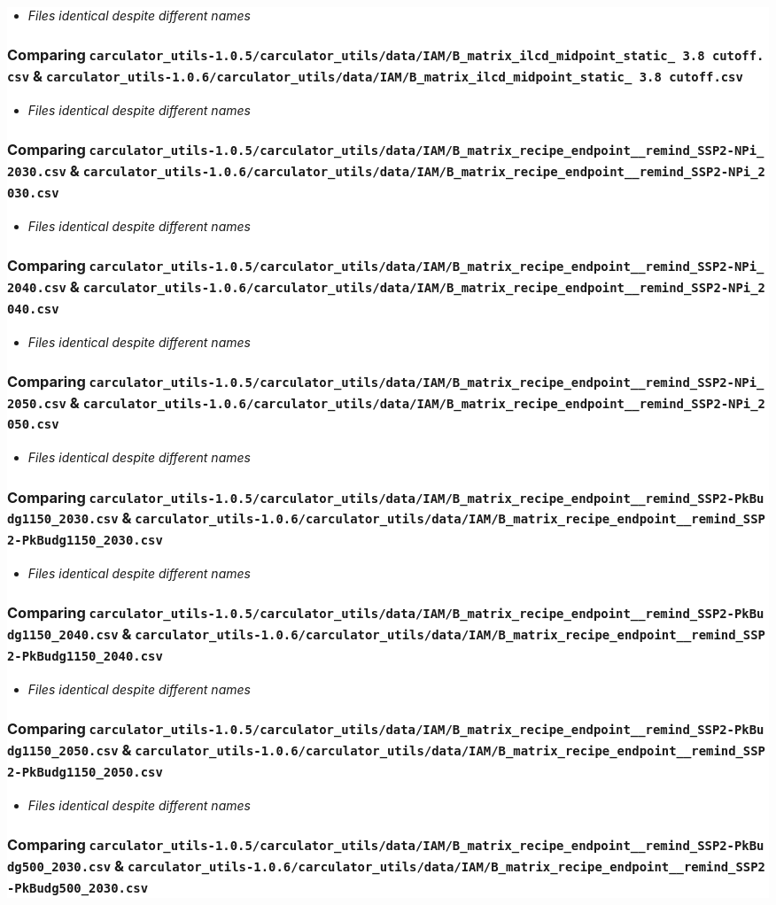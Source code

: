  * *Files identical despite different names*

### Comparing `carculator_utils-1.0.5/carculator_utils/data/IAM/B_matrix_ilcd_midpoint_static_ 3.8 cutoff.csv` & `carculator_utils-1.0.6/carculator_utils/data/IAM/B_matrix_ilcd_midpoint_static_ 3.8 cutoff.csv`

 * *Files identical despite different names*

### Comparing `carculator_utils-1.0.5/carculator_utils/data/IAM/B_matrix_recipe_endpoint__remind_SSP2-NPi_2030.csv` & `carculator_utils-1.0.6/carculator_utils/data/IAM/B_matrix_recipe_endpoint__remind_SSP2-NPi_2030.csv`

 * *Files identical despite different names*

### Comparing `carculator_utils-1.0.5/carculator_utils/data/IAM/B_matrix_recipe_endpoint__remind_SSP2-NPi_2040.csv` & `carculator_utils-1.0.6/carculator_utils/data/IAM/B_matrix_recipe_endpoint__remind_SSP2-NPi_2040.csv`

 * *Files identical despite different names*

### Comparing `carculator_utils-1.0.5/carculator_utils/data/IAM/B_matrix_recipe_endpoint__remind_SSP2-NPi_2050.csv` & `carculator_utils-1.0.6/carculator_utils/data/IAM/B_matrix_recipe_endpoint__remind_SSP2-NPi_2050.csv`

 * *Files identical despite different names*

### Comparing `carculator_utils-1.0.5/carculator_utils/data/IAM/B_matrix_recipe_endpoint__remind_SSP2-PkBudg1150_2030.csv` & `carculator_utils-1.0.6/carculator_utils/data/IAM/B_matrix_recipe_endpoint__remind_SSP2-PkBudg1150_2030.csv`

 * *Files identical despite different names*

### Comparing `carculator_utils-1.0.5/carculator_utils/data/IAM/B_matrix_recipe_endpoint__remind_SSP2-PkBudg1150_2040.csv` & `carculator_utils-1.0.6/carculator_utils/data/IAM/B_matrix_recipe_endpoint__remind_SSP2-PkBudg1150_2040.csv`

 * *Files identical despite different names*

### Comparing `carculator_utils-1.0.5/carculator_utils/data/IAM/B_matrix_recipe_endpoint__remind_SSP2-PkBudg1150_2050.csv` & `carculator_utils-1.0.6/carculator_utils/data/IAM/B_matrix_recipe_endpoint__remind_SSP2-PkBudg1150_2050.csv`

 * *Files identical despite different names*

### Comparing `carculator_utils-1.0.5/carculator_utils/data/IAM/B_matrix_recipe_endpoint__remind_SSP2-PkBudg500_2030.csv` & `carculator_utils-1.0.6/carculator_utils/data/IAM/B_matrix_recipe_endpoint__remind_SSP2-PkBudg500_2030.csv`
